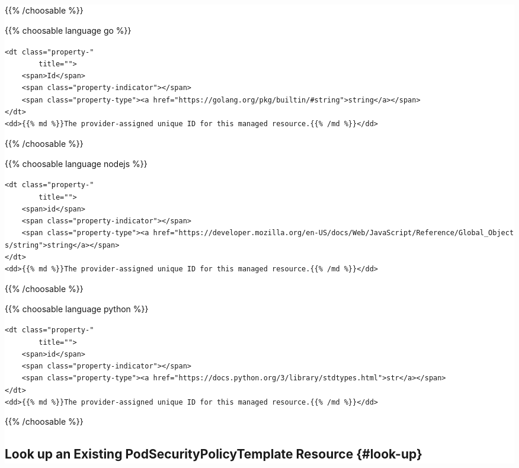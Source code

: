 </dl>
{{% /choosable %}}


{{% choosable language go %}}
<dl class="resources-properties">

    <dt class="property-"
            title="">
        <span>Id</span>
        <span class="property-indicator"></span>
        <span class="property-type"><a href="https://golang.org/pkg/builtin/#string">string</a></span>
    </dt>
    <dd>{{% md %}}The provider-assigned unique ID for this managed resource.{{% /md %}}</dd>

</dl>
{{% /choosable %}}


{{% choosable language nodejs %}}
<dl class="resources-properties">

    <dt class="property-"
            title="">
        <span>id</span>
        <span class="property-indicator"></span>
        <span class="property-type"><a href="https://developer.mozilla.org/en-US/docs/Web/JavaScript/Reference/Global_Objects/string">string</a></span>
    </dt>
    <dd>{{% md %}}The provider-assigned unique ID for this managed resource.{{% /md %}}</dd>

</dl>
{{% /choosable %}}


{{% choosable language python %}}
<dl class="resources-properties">

    <dt class="property-"
            title="">
        <span>id</span>
        <span class="property-indicator"></span>
        <span class="property-type"><a href="https://docs.python.org/3/library/stdtypes.html">str</a></span>
    </dt>
    <dd>{{% md %}}The provider-assigned unique ID for this managed resource.{{% /md %}}</dd>

</dl>
{{% /choosable %}}







## Look up an Existing PodSecurityPolicyTemplate Resource {#look-up}
